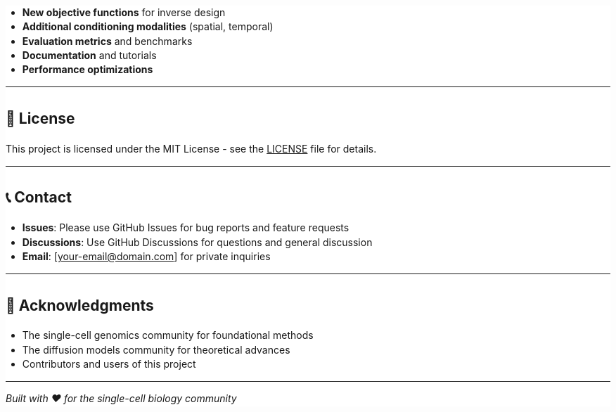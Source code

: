 * **New objective functions** for inverse design
* **Additional conditioning modalities** (spatial, temporal)
* **Evaluation metrics** and benchmarks
* **Documentation** and tutorials
* **Performance optimizations**

---

## 📄 License

This project is licensed under the MIT License - see the [LICENSE](LICENSE) file for details.

---

## 📞 Contact

- **Issues**: Please use GitHub Issues for bug reports and feature requests
- **Discussions**: Use GitHub Discussions for questions and general discussion
- **Email**: [your-email@domain.com] for private inquiries

---

## 🙏 Acknowledgments

- The single-cell genomics community for foundational methods
- The diffusion models community for theoretical advances
- Contributors and users of this project

---

*Built with ❤️ for the single-cell biology community*

